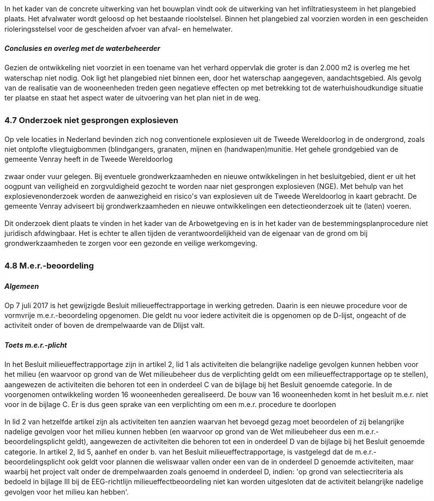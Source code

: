 In het kader van de concrete uitwerking van het bouwplan vindt ook de uitwerking van het infiltratiesysteem in het plangebied plaats. Het afvalwater wordt geloosd op het bestaande rioolstelsel. Binnen het plangebied zal voorzien worden in een gescheiden rioleringsstelsel voor de gescheiden afvoer van afval- en hemelwater.

#### *Conclusies en overleg met de waterbeheerder*

Gezien de ontwikkeling niet voorziet in een toename van het verhard oppervlak die groter is dan 2.000 m2 is overleg me het waterschap niet nodig. Ook ligt het plangebied niet binnen een, door het waterschap aangegeven, aandachtsgebied. Als gevolg van de realisatie van de wooneenheden treden geen negatieve effecten op met betrekking tot de waterhuishoudkundige situatie ter plaatse en staat het aspect water de uitvoering van het plan niet in de weg.

### <span id="page-42-0"></span>**4.7 Onderzoek niet gesprongen explosieven**

Op vele locaties in Nederland bevinden zich nog conventionele explosieven uit de Tweede Wereldoorlog in de ondergrond, zoals niet ontplofte vliegtuigbommen (blindgangers, granaten, mijnen en (handwapen)munitie. Het gehele grondgebied van de gemeente Venray heeft in de Tweede Wereldoorlog

zwaar onder vuur gelegen. Bij eventuele grondwerkzaamheden en nieuwe ontwikkelingen in het besluitgebied, dient er uit het oogpunt van veiligheid en zorgvuldigheid gezocht te worden naar niet gesprongen explosieven (NGE). Met behulp van het explosievenonderzoek worden de aanwezigheid en risico's van explosieven uit de Tweede Wereldoorlog in kaart gebracht. De gemeente Venray adviseert bij grondwerkzaamheden en nieuwe ontwikkelingen een detectieonderzoek uit te (laten) voeren.

Dit onderzoek dient plaats te vinden in het kader van de Arbowetgeving en is in het kader van de bestemmingsplanprocedure niet juridisch afdwingbaar. Het is echter te allen tijden de verantwoordelijkheid van de eigenaar van de grond om bij grondwerkzaamheden te zorgen voor een gezonde en veilige werkomgeving.

### <span id="page-43-0"></span>**4.8 M.e.r.-beoordeling**

#### *Algemeen*

Op 7 juli 2017 is het gewijzigde Besluit milieueffectrapportage in werking getreden. Daarin is een nieuwe procedure voor de vormvrije m.e.r.-beoordeling opgenomen. Die geldt nu voor iedere activiteit die is opgenomen op de D-lijst, ongeacht of de activiteit onder of boven de drempelwaarde van de Dlijst valt.

#### *Toets m.e.r.-plicht*

In het Besluit milieueffectrapportage zijn in artikel 2, lid 1 als activiteiten die belangrijke nadelige gevolgen kunnen hebben voor het milieu (en waarvoor op grond van de Wet milieubeheer dus de verplichting geldt om een milieueffectrapportage op te stellen), aangewezen de activiteiten die behoren tot een in onderdeel C van de bijlage bij het Besluit genoemde categorie. In de voorgenomen ontwikkeling worden 16 wooneenheden gerealiseerd. De bouw van 16 wooneenheden komt in het besluit m.e.r. niet voor in de bijlage C. Er is dus geen sprake van een verplichting om een m.e.r. procedure te doorlopen

In lid 2 van hetzelfde artikel zijn als activiteiten ten aanzien waarvan het bevoegd gezag moet beoordelen of zij belangrijke nadelige gevolgen voor het milieu kunnen hebben (en waarvoor op grond van de Wet milieubeheer dus een m.e.r.-beoordelingsplicht geldt), aangewezen de activiteiten die behoren tot een in onderdeel D van de bijlage bij het Besluit genoemde categorie. In artikel 2, lid 5, aanhef en onder b. van het Besluit milieueffectrapportage, is vastgelegd dat de m.e.r.-beoordelingsplicht ook geldt voor plannen die weliswaar vallen onder een van de in onderdeel D genoemde activiteiten, maar waarbij het project valt onder de drempelwaarden zoals genoemd in onderdeel D, indien: 'op grond van selectiecriteria als bedoeld in bijlage III bij de EEG-richtlijn milieueffectbeoordeling niet kan worden uitgesloten dat de activiteit belangrijke nadelige gevolgen voor het milieu kan hebben'.
